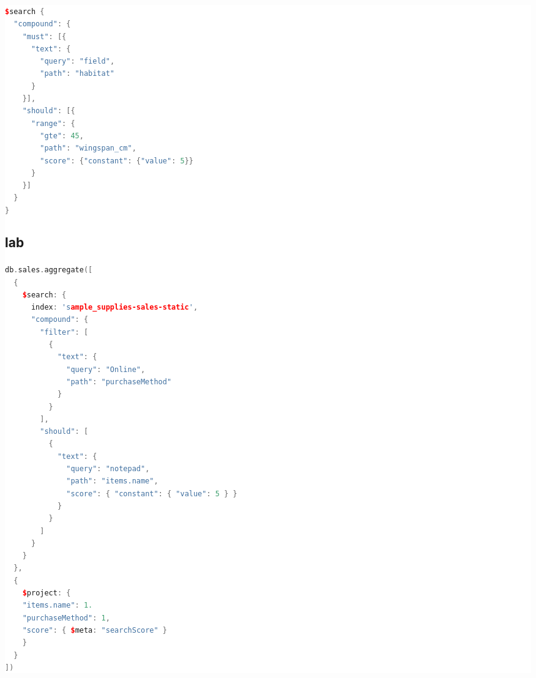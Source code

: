 ```c++
$search {
  "compound": {
    "must": [{
      "text": {
        "query": "field",
        "path": "habitat"
      }
    }],
    "should": [{
      "range": {
        "gte": 45,
        "path": "wingspan_cm",
        "score": {"constant": {"value": 5}}
      }
    }]
  }
}
```

## lab

```c++
db.sales.aggregate([
  {
    $search: {
      index: 'sample_supplies-sales-static',
      "compound": {
        "filter": [
          {
            "text": {
              "query": "Online",
              "path": "purchaseMethod"
            }
          }
        ],
        "should": [
          {
            "text": {
              "query": "notepad",
              "path": "items.name",
              "score": { "constant": { "value": 5 } }
            }
          }
        ]
      }
    }
  },
  {
    $project: {
    "items.name": 1.
    "purchaseMethod": 1,
    "score": { $meta: "searchScore" }
    }
  }
])
```
